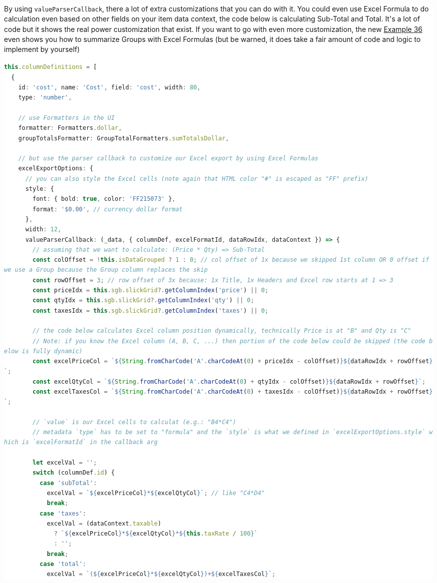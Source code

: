 By using `valueParserCallback`, there a lot of extra customizations that you can do with it. You could even use Excel Formula to do calculation even based on other fields on your item data context, the code below is calculating Sub-Total and Total. It's a lot of code but it shows the real power customization that exist. If you want to go with even more customization, the new [Example 36](https://ghiscoding.github.io/angular-slickgrid-demos/#/excel-formula) even shows you how to summarize Groups with Excel Formulas (but be warned, it does take a fair amount of code and logic to implement by yourself)

```ts
this.columnDefinitions = [
  {
    id: 'cost', name: 'Cost', field: 'cost', width: 80,
    type: 'number',

    // use Formatters in the UI
    formatter: Formatters.dollar,
    groupTotalsFormatter: GroupTotalFormatters.sumTotalsDollar,

    // but use the parser callback to customize our Excel export by using Excel Formulas
    excelExportOptions: {
      // you can also style the Excel cells (note again that HTML color "#" is escaped as "FF" prefix)
      style: {
        font: { bold: true, color: 'FF215073' },
        format: '$0.00', // currency dollar format
      },
      width: 12,
      valueParserCallback: (_data, { columnDef, excelFormatId, dataRowIdx, dataContext }) => {
        // assuming that we want to calculate: (Price * Qty) => Sub-Total
        const colOffset = !this.isDataGrouped ? 1 : 0; // col offset of 1x because we skipped 1st column OR 0 offset if we use a Group because the Group column replaces the skip
        const rowOffset = 3; // row offset of 3x because: 1x Title, 1x Headers and Excel row starts at 1 => 3
        const priceIdx = this.sgb.slickGrid?.getColumnIndex('price') || 0;
        const qtyIdx = this.sgb.slickGrid?.getColumnIndex('qty') || 0;
        const taxesIdx = this.sgb.slickGrid?.getColumnIndex('taxes') || 0;

        // the code below calculates Excel column position dynamically, technically Price is at "B" and Qty is "C"
        // Note: if you know the Excel column (A, B, C, ...) then portion of the code below could be skipped (the code below is fully dynamic)
        const excelPriceCol = `${String.fromCharCode('A'.charCodeAt(0) + priceIdx - colOffset)}${dataRowIdx + rowOffset}`;
        const excelQtyCol = `${String.fromCharCode('A'.charCodeAt(0) + qtyIdx - colOffset)}${dataRowIdx + rowOffset}`;
        const excelTaxesCol = `${String.fromCharCode('A'.charCodeAt(0) + taxesIdx - colOffset)}${dataRowIdx + rowOffset}`;

        // `value` is our Excel cells to calculat (e.g.: "B4*C4")
        // metadata `type` has to be set to "formula" and the `style` is what we defined in `excelExportOptions.style` which is `excelFormatId` in the callback arg

        let excelVal = '';
        switch (columnDef.id) {
          case 'subTotal':
            excelVal = `${excelPriceCol}*${excelQtyCol}`; // like "C4*D4"
            break;
          case 'taxes':
            excelVal = (dataContext.taxable)
              ? `${excelPriceCol}*${excelQtyCol}*${this.taxRate / 100}`
              : '';
            break;
          case 'total':
            excelVal = `(${excelPriceCol}*${excelQtyCol})+${excelTaxesCol}`;
```